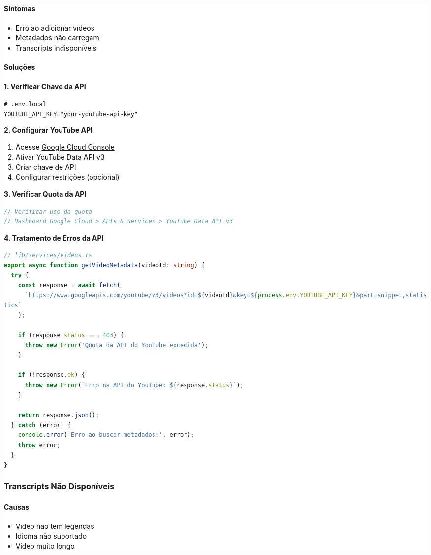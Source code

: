 #### Sintomas
- Erro ao adicionar vídeos
- Metadados não carregam
- Transcripts indisponíveis

#### Soluções

**1. Verificar Chave da API**
```env
# .env.local
YOUTUBE_API_KEY="your-youtube-api-key"
```

**2. Configurar YouTube API**
1. Acesse [Google Cloud Console](https://console.cloud.google.com/)
2. Ativar YouTube Data API v3
3. Criar chave de API
4. Configurar restrições (opcional)

**3. Verificar Quota da API**
```javascript
// Verificar uso da quota
// Dashboard Google Cloud > APIs & Services > YouTube Data API v3
```

**4. Tratamento de Erros da API**
```typescript
// lib/services/videos.ts
export async function getVideoMetadata(videoId: string) {
  try {
    const response = await fetch(
      `https://www.googleapis.com/youtube/v3/videos?id=${videoId}&key=${process.env.YOUTUBE_API_KEY}&part=snippet,statistics`
    );

    if (response.status === 403) {
      throw new Error('Quota da API do YouTube excedida');
    }

    if (!response.ok) {
      throw new Error(`Erro na API do YouTube: ${response.status}`);
    }

    return response.json();
  } catch (error) {
    console.error('Erro ao buscar metadados:', error);
    throw error;
  }
}
```

### Transcripts Não Disponíveis

#### Causas
- Vídeo não tem legendas
- Idioma não suportado
- Vídeo muito longo
